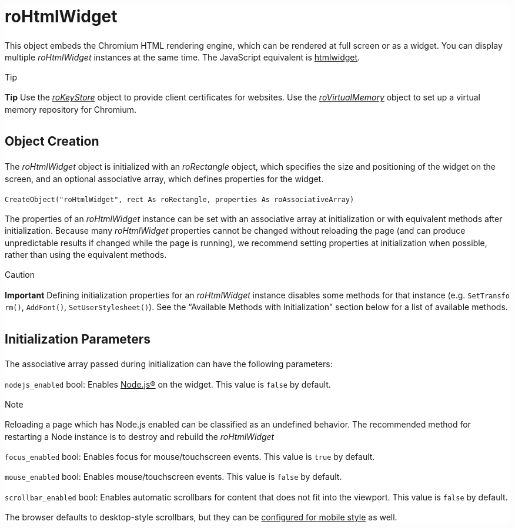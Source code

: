 # roHtmlWidget

This object embeds the Chromium HTML rendering engine, which can be rendered at full screen or as a widget. You can display multiple *roHtmlWidget* instances at the same time. The JavaScript equivalent is [htmlwidget](../../../../developers/player-apis/javascript-apis/htmlwidget.md).

> [!TIP]
> **Tip**
> Use the [*roKeyStore*](../../object-reference/networking-objects/rokeystore.md) object to provide client certificates for websites. Use the [*roVirtualMemory*](../../object-reference/hashing-and-storage-objects/rovirtualmemory.md) object to set up a virtual memory repository for Chromium.

## Object Creation 

The *roHtmlWidget* object is initialized with an *roRectangle* object, which specifies the size and positioning of the widget on the screen, and an optional associative array, which defines properties for the widget. 

```
CreateObject("roHtmlWidget", rect As roRectangle, properties As roAssociativeArray)
```

The properties of an *roHtmlWidget* instance can be set with an associative array at initialization or with equivalent methods after initialization. Because many *roHtmlWidget* properties cannot be changed without reloading the page (and can produce unpredictable results if changed while the page is running), we recommend setting properties at initialization when possible, rather than using the equivalent methods.

> [!CAUTION]
> **Important**
> Defining initialization properties for an *roHtmlWidget* instance disables some methods for that instance (e.g. `SetTransform()`, `AddFont()`, `SetUserStylesheet()`). See the “Available Methods with Initialization” section below for a list of available methods.

## Initialization Parameters

The associative array passed during initialization can have the following parameters: 

`nodejs_enabled` bool: Enables [Node.js®](../../../../developers/html-development/nodejs.md) on the widget. This value is `false` by default.

> [!NOTE]
> Reloading a page which has Node.js enabled can be classified as an undefined behavior. The recommended method for restarting a Node instance is to destroy and rebuild the *roHtmlWidget*

`focus_enabled` bool: Enables focus for mouse/touchscreen events. This value is `true` by default.

`mouse_enabled` bool: Enables mouse/touchscreen events. This value is `false` by default.

`scrollbar_enabled` bool: Enables automatic scrollbars for content that does not fit into the viewport. This value is `false` by default.

The browser defaults to desktop-style scrollbars, but they can be [configured for mobile style](../../../../developers/html-development/displaying-html-without-brightauthor.md) as well.
